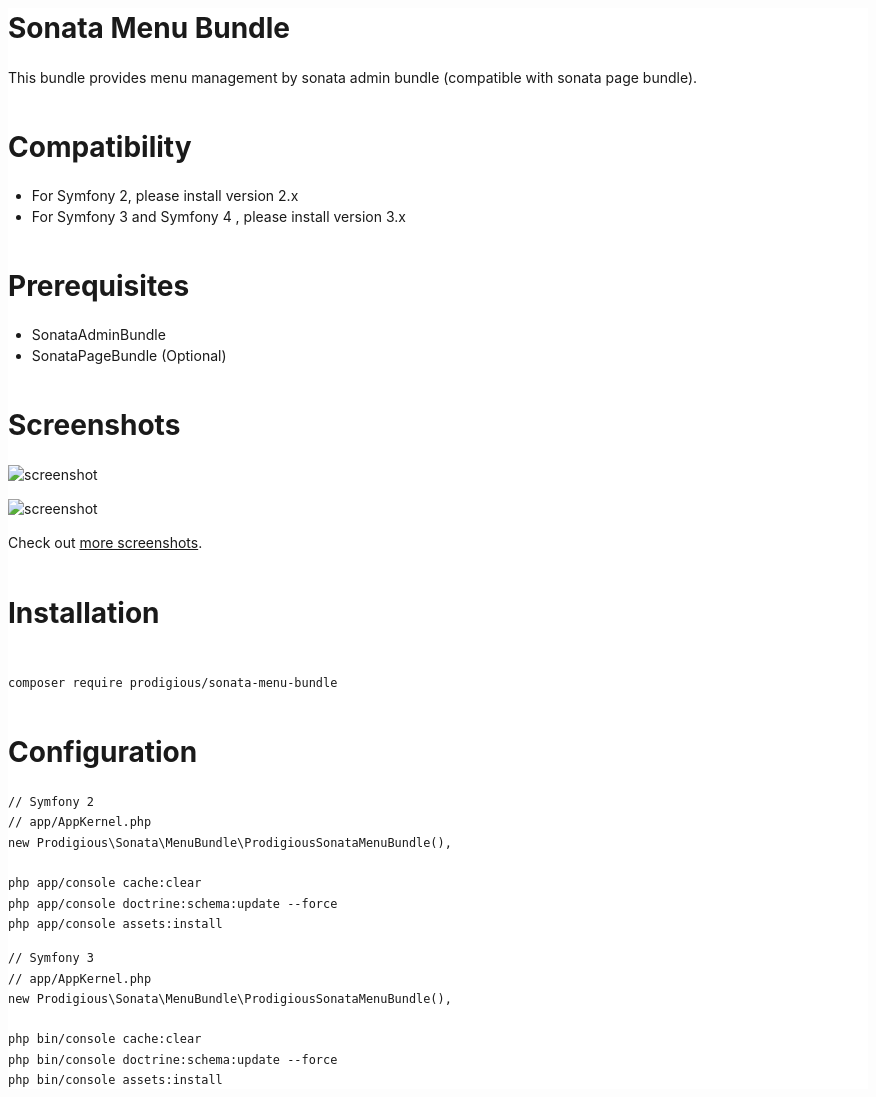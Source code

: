 
# Sonata Menu Bundle
 
This bundle provides menu management by sonata admin bundle (compatible with sonata page bundle).

# Compatibility
- For Symfony 2, please install version 2.x
- For Symfony 3 and Symfony 4 , please install version 3.x

# Prerequisites
- SonataAdminBundle
- SonataPageBundle (Optional)

# Screenshots

![screenshot](https://github.com/nan-guo/Sonata-Menu-Bundle/blob/master/Resources/public/imgs/screenshot-1.png)

![screenshot](https://github.com/nan-guo/Sonata-Menu-Bundle/blob/master/Resources/public/imgs/screenshot-3.png)

Check out [more screenshots](https://github.com/nan-guo/Sonata-Menu-Bundle/tree/master/Resources/public/imgs).

# Installation

```

composer require prodigious/sonata-menu-bundle

```

# Configuration
```
// Symfony 2
// app/AppKernel.php
new Prodigious\Sonata\MenuBundle\ProdigiousSonataMenuBundle(),

php app/console cache:clear
php app/console doctrine:schema:update --force
php app/console assets:install
```

```
// Symfony 3
// app/AppKernel.php
new Prodigious\Sonata\MenuBundle\ProdigiousSonataMenuBundle(),

php bin/console cache:clear
php bin/console doctrine:schema:update --force
php bin/console assets:install
```
